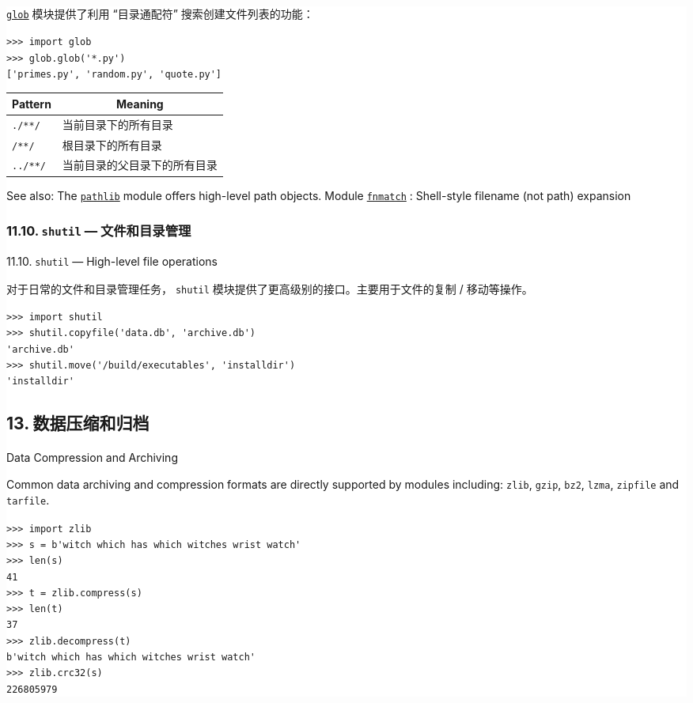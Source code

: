  [`glob`](../library/glob.html#module-glob) 模块提供了利用 “目录通配符” 搜索创建文件列表的功能：

```
>>> import glob
>>> glob.glob('*.py')
['primes.py', 'random.py', 'quote.py']
```

| Pattern  | Meaning        |
| -------- | -------------- |
| `./**/`  | 当前目录下的所有目录     |
| `/**/`   | 根目录下的所有目录      |
| `../**/` | 当前目录的父目录下的所有目录 |

See also:
The [`pathlib`](https://docs.python.org/3/library/pathlib.html#module-pathlib) module offers high-level path objects.
Module [`fnmatch`](https://docs.python.org/3/library/fnmatch.html#module-fnmatch) : Shell-style filename (not path) expansion

### 11.10. `shutil` — 文件和目录管理

11.10. `shutil` — High-level file operations

对于日常的文件和目录管理任务， `shutil` 模块提供了更高级别的接口。主要用于文件的复制 / 移动等操作。

```
>>> import shutil
>>> shutil.copyfile('data.db', 'archive.db')
'archive.db'
>>> shutil.move('/build/executables', 'installdir')
'installdir'
```



## 13. 数据压缩和归档

Data Compression and Archiving

Common data archiving and compression formats are directly supported by modules including: `zlib`, `gzip`, `bz2`, `lzma`, `zipfile` and `tarfile`.

```
>>> import zlib
>>> s = b'witch which has which witches wrist watch'
>>> len(s)
41
>>> t = zlib.compress(s)
>>> len(t)
37
>>> zlib.decompress(t)
b'witch which has which witches wrist watch'
>>> zlib.crc32(s)
226805979
```
